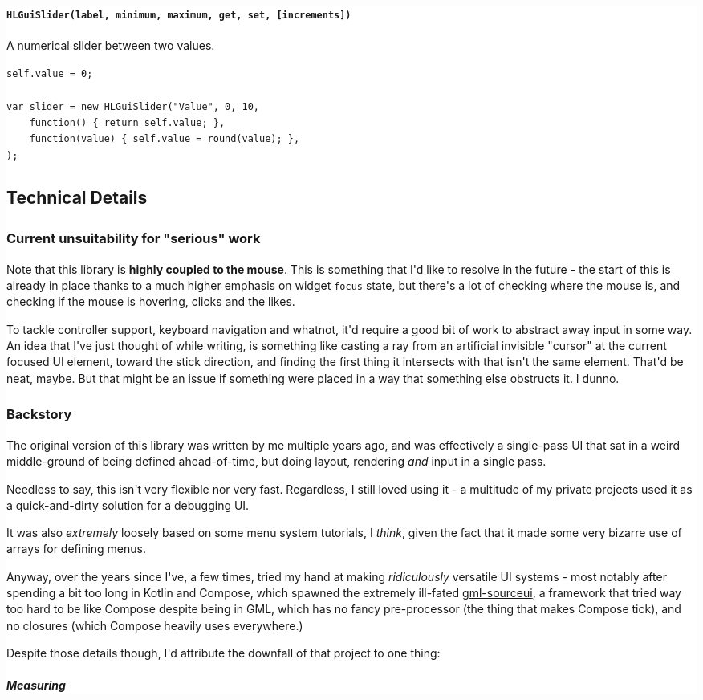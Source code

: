 #### `HLGuiSlider(label, minimum, maximum, get, set, [increments])`

A numerical slider between two values.

```gml
self.value = 0;

var slider = new HLGuiSlider("Value", 0, 10,
    function() { return self.value; },
    function(value) { self.value = round(value); },
);
```

## Technical Details

### Current unsuitability for "serious" work

Note that this library is **highly coupled to the mouse**. This is something that I'd like to
resolve in the future - the start of this is already in place thanks to a much higher emphasis on
widget `focus` state, but there's a lot of checking where the mouse is, and checking if the mouse is
hovering, clicks and the likes.

To tackle controller support, keyboard navigation and whatnot, it'd require a good bit of work to
abstract away input in some way. An idea that I've just thought of while writing, is something like
casting a ray from an artificial invisible "cursor" at the current focused UI element, toward the
stick direction, and finding the first thing it intersects with that isn't the same element. That'd
be neat, maybe. But that might be an issue if something were placed in a way that something else
obstructs it. I dunno.

### Backstory

The original version of this library was written by me multiple years ago, and was effectively a
single-pass UI that sat in a weird middle-ground of being defined ahead-of-time, but doing layout,
rendering *and* input in a single pass.

Needless to say, this isn't very flexible nor very fast. Regardless, I still loved using it -
a multitude of my private projects used it as a quick-and-dirty solution for a debugging UI.

It was also *extremely* loosely based on some menu system tutorials, I *think*, given the fact that
it made some very bizarre use of arrays for defining menus.

Anyway, over the years since I've, a few times, tried my hand at making *ridiculously* versatile
UI systems - most notably after spending a bit too long in Kotlin and Compose, which spawned the
extremely ill-fated [gml-sourceui](https://github.com/thennothinghappened/gml-sourceui), a framework
that tried way too hard to be like Compose despite being in GML, which has no fancy pre-processor
(the thing that makes Compose tick), and no closures (which Compose heavily uses everywhere.)

Despite those details though, I'd attribute the downfall of that project to one thing:

#### *Measuring*
